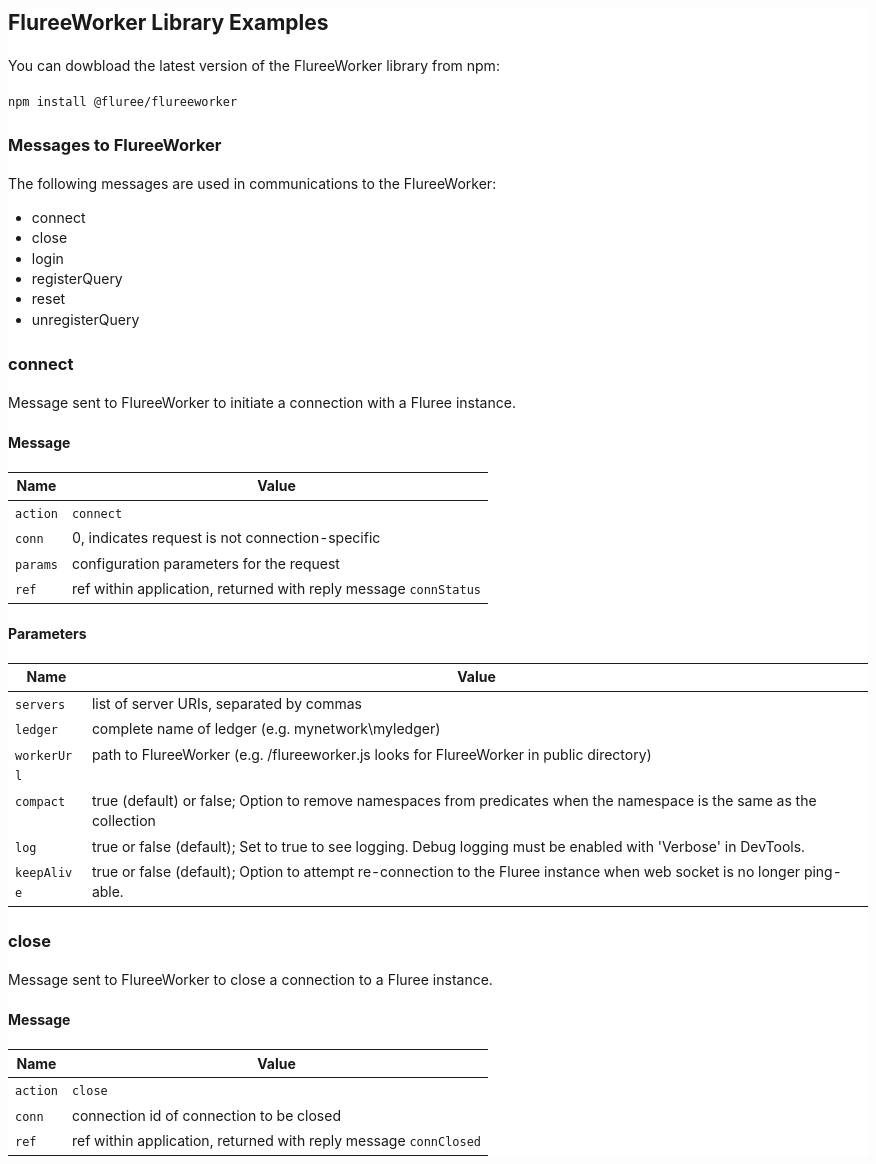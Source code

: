 ## FlureeWorker Library Examples

You can dowbload the latest version of the FlureeWorker library from npm:
```all
npm install @fluree/flureeworker
```


### Messages to FlureeWorker
The following messages are used in communications to the FlureeWorker:
- connect
- close
- login
- registerQuery  
- reset
- unregisterQuery  

### **connect**
Message sent to FlureeWorker to initiate a connection with a Fluree instance.
  
#### Message
Name | Value
-- | --
`action` | `connect`
`conn`   | 0, indicates request is not connection-specific
`params` | configuration parameters for the request
`ref` | ref within application, returned with reply message `connStatus`

#### Parameters
Name | Value
-- | --
`servers` | list of server URIs, separated by commas
`ledger` | complete name of ledger (e.g. mynetwork\myledger)
`workerUrl` | path to FlureeWorker (e.g. /flureeworker.js looks for FlureeWorker in public directory)
`compact` | true (default) or false; Option to remove namespaces from predicates when the namespace is the same as the collection
`log` | true or false (default); Set to true to see logging. Debug logging must be enabled with 'Verbose' in DevTools.
`keepAlive` | true or false (default); Option to attempt re-connection to the Fluree instance when web socket is no longer ping-able. 


### **close**
Message sent to FlureeWorker to close a connection to a Fluree instance.
  
#### Message
Name | Value
-- | --
`action` | `close`
`conn`   | connection id of connection to be closed
`ref` | ref within application, returned with reply message `connClosed`
